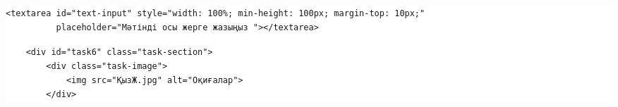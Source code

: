     <textarea id="text-input" style="width: 100%; min-height: 100px; margin-top: 10px;" 
              placeholder="Мәтінді осы жерге жазыңыз "></textarea>
    
</div>
            
        <div id="task6" class="task-section">
            <div class="task-image">
                <img src="ҚызЖ.jpg" alt="Оқиғалар">
            </div>
            